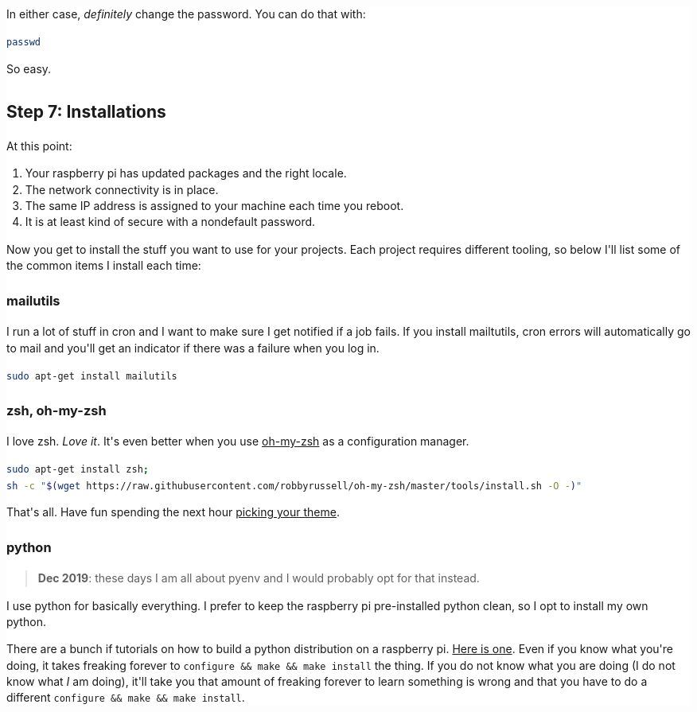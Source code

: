 In either case, _definitely_ change the password. You can do that with:

```sh
passwd
```

So easy.

## Step 7: Installations

At this point:

1. Your raspberry pi has updated packages and the right locale.
2. The network connectivity is in place.
3. The same IP address is assigned to your machine each time you reboot.
4. It is at least kind of secure with a nondefault password.

Now you get to install the stuff you want to use for your projects. Each project requires different tooling, so below I'll list some of the common items I install each time:

### mailutils

I run a lot of stuff in cron and I want to make sure I get notified if a job fails. If you install mailtutils, cron errors will automatically go to mail and you'll get an indicator if there was a failure when you log in.

```sh
sudo apt-get install mailutils
```

### zsh, oh-my-zsh

I love zsh. _Love it_. It's even better when you use [oh-my-zsh](https://github.com/robbyrussell/oh-my-zsh) as a configuration manager.

```sh
sudo apt-get install zsh;
sh -c "$(wget https://raw.githubusercontent.com/robbyrussell/oh-my-zsh/master/tools/install.sh -O -)"
```

That's all. Have fun spending the next hour [picking your theme](https://github.com/robbyrussell/oh-my-zsh/wiki/Themes).

### python

> **Dec 2019**: these days I am all about pyenv and I would probably opt for that instead.

I use python for basically everything. I prefer to keep the raspberry pi pre-installed python clean, so I opt to install my own python.

There are a bunch if tutorials on how to build a python distribution on a raspberry pi. [Here is one](https://gist.github.com/SeppPenner/6a5a30ebc8f79936fa136c524417761d). Even if you know what you're doing, it takes freaking forever to `configure && make && make install` the thing. If you do not know what you are doing (I do not know what _I_ am doing), it'll take you that amount of freaking forever to learn something is wrong and that you have to do a different `configure && make && make install`.
